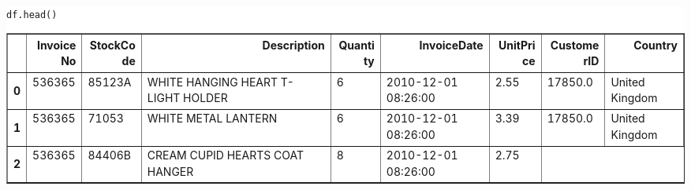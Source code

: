 

```python
df.head()
```




<div>
<style scoped>
    .dataframe tbody tr th:only-of-type {
        vertical-align: middle;
    }

    .dataframe tbody tr th {
        vertical-align: top;
    }

    .dataframe thead th {
        text-align: right;
    }
</style>
<table border="1" class="dataframe">
  <thead>
    <tr style="text-align: right;">
      <th></th>
      <th>InvoiceNo</th>
      <th>StockCode</th>
      <th>Description</th>
      <th>Quantity</th>
      <th>InvoiceDate</th>
      <th>UnitPrice</th>
      <th>CustomerID</th>
      <th>Country</th>
    </tr>
  </thead>
  <tbody>
    <tr>
      <th>0</th>
      <td>536365</td>
      <td>85123A</td>
      <td>WHITE HANGING HEART T-LIGHT HOLDER</td>
      <td>6</td>
      <td>2010-12-01 08:26:00</td>
      <td>2.55</td>
      <td>17850.0</td>
      <td>United Kingdom</td>
    </tr>
    <tr>
      <th>1</th>
      <td>536365</td>
      <td>71053</td>
      <td>WHITE METAL LANTERN</td>
      <td>6</td>
      <td>2010-12-01 08:26:00</td>
      <td>3.39</td>
      <td>17850.0</td>
      <td>United Kingdom</td>
    </tr>
    <tr>
      <th>2</th>
      <td>536365</td>
      <td>84406B</td>
      <td>CREAM CUPID HEARTS COAT HANGER</td>
      <td>8</td>
      <td>2010-12-01 08:26:00</td>
      <td>2.75</td>